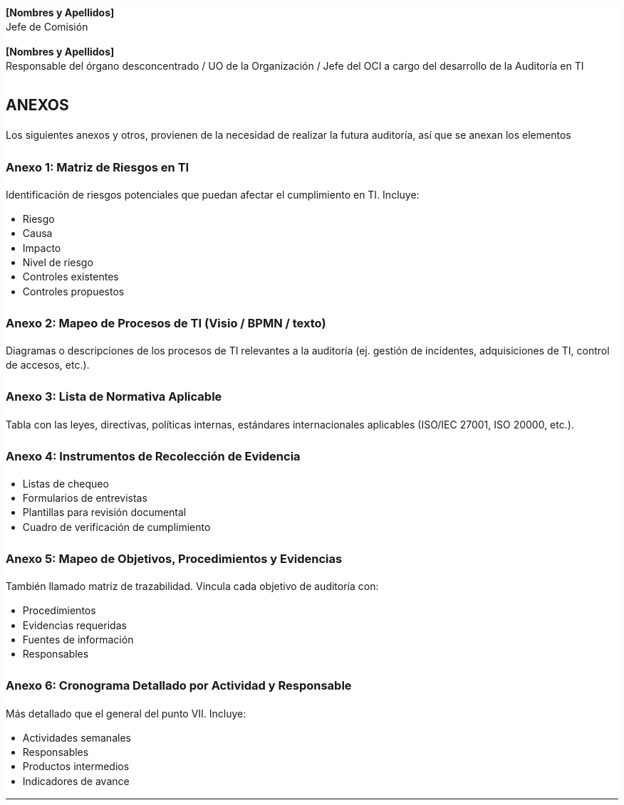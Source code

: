 **[Nombres y Apellidos]**  
Jefe de Comisión  

**[Nombres y Apellidos]**  
Responsable del órgano desconcentrado / UO de la Organización / Jefe del OCI a cargo del desarrollo de la Auditoría en TI  



## ANEXOS

Los siguientes anexos y otros, provienen de la necesidad de realizar la futura auditoría, así que se anexan los elementos 

### **Anexo 1: Matriz de Riesgos en TI**  
Identificación de riesgos potenciales que puedan afectar el cumplimiento en TI. Incluye:
- Riesgo
- Causa
- Impacto
- Nivel de riesgo
- Controles existentes
- Controles propuestos

### **Anexo 2: Mapeo de Procesos de TI (Visio / BPMN / texto)**  
Diagramas o descripciones de los procesos de TI relevantes a la auditoría (ej. gestión de incidentes, adquisiciones de TI, control de accesos, etc.).

### **Anexo 3: Lista de Normativa Aplicable**  
Tabla con las leyes, directivas, políticas internas, estándares internacionales aplicables (ISO/IEC 27001, ISO 20000, etc.).

### **Anexo 4: Instrumentos de Recolección de Evidencia**  
- Listas de chequeo  
- Formularios de entrevistas  
- Plantillas para revisión documental  
- Cuadro de verificación de cumplimiento

### **Anexo 5: Mapeo de Objetivos, Procedimientos y Evidencias**  
También llamado matriz de trazabilidad. Vincula cada objetivo de auditoría con:
- Procedimientos
- Evidencias requeridas
- Fuentes de información
- Responsables

### **Anexo 6: Cronograma Detallado por Actividad y Responsable**  
Más detallado que el general del punto VII. Incluye:
- Actividades semanales
- Responsables
- Productos intermedios
- Indicadores de avance

---